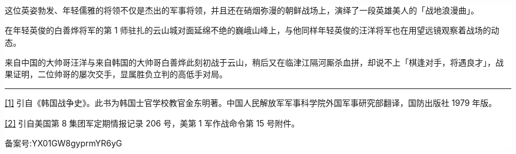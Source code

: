 

这位英姿勃发、年轻儒雅的将领不仅是杰出的军事将领，并且还在硝烟弥漫的朝鲜战场上，演绎了一段英雄美人的「战地浪漫曲」。



在年轻英俊的白善烨将军的第 1 师驻扎的云山城对面延绵不绝的巍峨山峰上，与他同样年轻英俊的汪洋将军也在用望远镜观察着战场的动态。



来自中国的大帅哥汪洋与来自韩国的大帅哥白善烨此刻初战于云山，稍后又在临津江隔河厮杀血拼，却说不上「棋逢对手，将遇良才」，战果证明，二位帅哥的屡次交手，显属胜负立判的高低手对局。





---


[[1]](1283896574465769472.xhtml#w001) 引自《韩国战争史》。此书为韩国士官学校教官金东明著。中国人民解放军军事科学院外国军事研究部翻译，国防出版社 1979 年版。



[[2]](1283896574465769472.xhtml#w002) 引自美国第 8 集团军定期情报记录 206 号，美第 1 军作战命令第 15 号附件。



备案号:YX01GW8gyprmYR6yG

